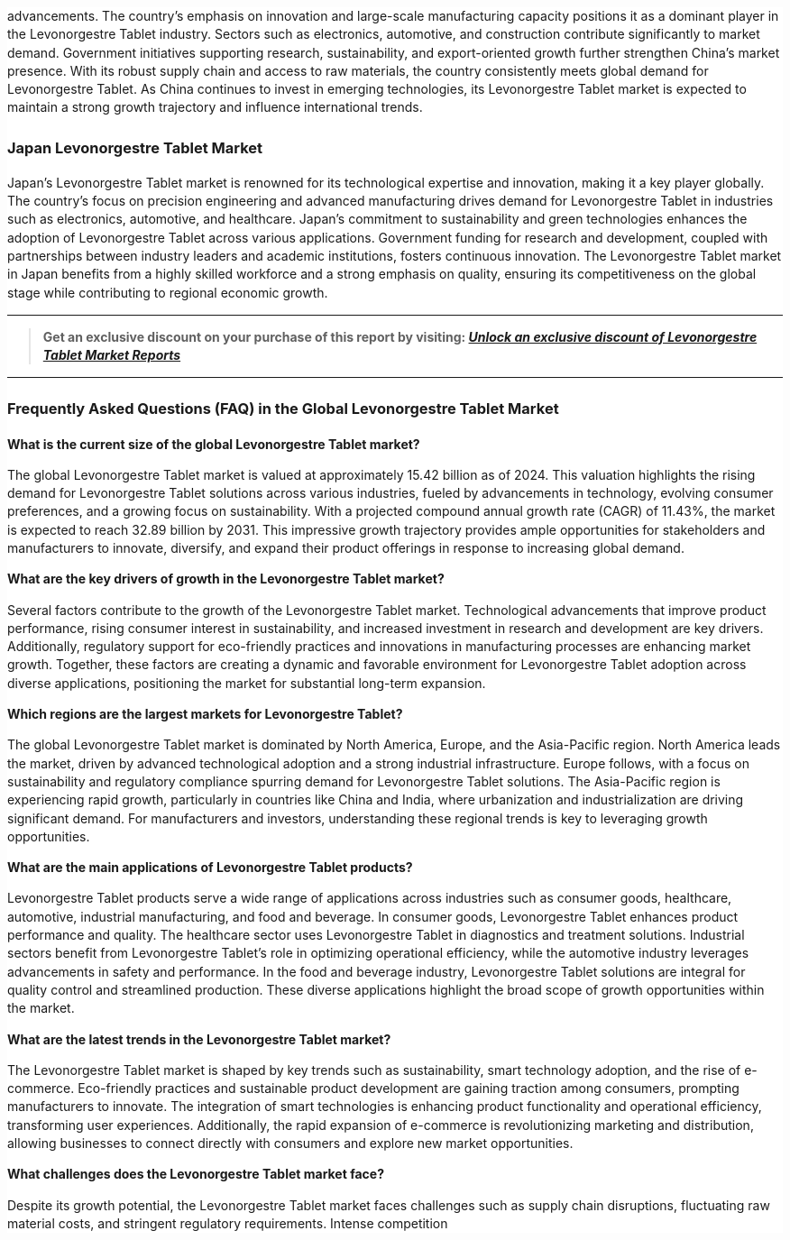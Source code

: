 advancements. The country&rsquo;s emphasis on innovation and large-scale manufacturing capacity positions it as a dominant player in the Levonorgestre Tablet industry. Sectors such as electronics, automotive, and construction contribute significantly to market demand. Government initiatives supporting research, sustainability, and export-oriented growth further strengthen China&rsquo;s market presence. With its robust supply chain and access to raw materials, the country consistently meets global demand for Levonorgestre Tablet. As China continues to invest in emerging technologies, its Levonorgestre Tablet market is expected to maintain a strong growth trajectory and influence international trends.</p><h3>Japan Levonorgestre Tablet Market</h3><p>Japan&rsquo;s Levonorgestre Tablet market is renowned for its technological expertise and innovation, making it a key player globally. The country&rsquo;s focus on precision engineering and advanced manufacturing drives demand for Levonorgestre Tablet in industries such as electronics, automotive, and healthcare. Japan&rsquo;s commitment to sustainability and green technologies enhances the adoption of Levonorgestre Tablet across various applications. Government funding for research and development, coupled with partnerships between industry leaders and academic institutions, fosters continuous innovation. The Levonorgestre Tablet market in Japan benefits from a highly skilled workforce and a strong emphasis on quality, ensuring its competitiveness on the global stage while contributing to regional economic growth.</p><hr /><blockquote><p><strong>Get an exclusive discount on your purchase of this report by visiting: <em><a href="://marketresearchpulse.com/ask-for-discount/148112?utm_source=Github&amp;utm_medium=022">Unlock an exclusive discount of Levonorgestre Tablet Market Reports</a></em>&nbsp;</strong></p></blockquote><hr /><h3>Frequently Asked Questions (FAQ) in the Global Levonorgestre Tablet Market</h3><p><strong>What is the current size of the global Levonorgestre Tablet market?</strong></p><p>The global Levonorgestre Tablet market is valued at approximately 15.42 billion as of 2024. This valuation highlights the rising demand for Levonorgestre Tablet solutions across various industries, fueled by advancements in technology, evolving consumer preferences, and a growing focus on sustainability. With a projected compound annual growth rate (CAGR) of 11.43%, the market is expected to reach 32.89 billion by 2031. This impressive growth trajectory provides ample opportunities for stakeholders and manufacturers to innovate, diversify, and expand their product offerings in response to increasing global demand.</p><p><strong>What are the key drivers of growth in the Levonorgestre Tablet market?</strong></p><p>Several factors contribute to the growth of the Levonorgestre Tablet market. Technological advancements that improve product performance, rising consumer interest in sustainability, and increased investment in research and development are key drivers. Additionally, regulatory support for eco-friendly practices and innovations in manufacturing processes are enhancing market growth. Together, these factors are creating a dynamic and favorable environment for Levonorgestre Tablet adoption across diverse applications, positioning the market for substantial long-term expansion.</p><p><strong>Which regions are the largest markets for Levonorgestre Tablet?</strong></p><p>The global Levonorgestre Tablet market is dominated by North America, Europe, and the Asia-Pacific region. North America leads the market, driven by advanced technological adoption and a strong industrial infrastructure. Europe follows, with a focus on sustainability and regulatory compliance spurring demand for Levonorgestre Tablet solutions. The Asia-Pacific region is experiencing rapid growth, particularly in countries like China and India, where urbanization and industrialization are driving significant demand. For manufacturers and investors, understanding these regional trends is key to leveraging growth opportunities.</p><p><strong>What are the main applications of Levonorgestre Tablet products?</strong></p><p>Levonorgestre Tablet products serve a wide range of applications across industries such as consumer goods, healthcare, automotive, industrial manufacturing, and food and beverage. In consumer goods, Levonorgestre Tablet enhances product performance and quality. The healthcare sector uses Levonorgestre Tablet in diagnostics and treatment solutions. Industrial sectors benefit from Levonorgestre Tablet&rsquo;s role in optimizing operational efficiency, while the automotive industry leverages advancements in safety and performance. In the food and beverage industry, Levonorgestre Tablet solutions are integral for quality control and streamlined production. These diverse applications highlight the broad scope of growth opportunities within the market.</p><p><strong>What are the latest trends in the Levonorgestre Tablet market?</strong></p><p>The Levonorgestre Tablet market is shaped by key trends such as sustainability, smart technology adoption, and the rise of e-commerce. Eco-friendly practices and sustainable product development are gaining traction among consumers, prompting manufacturers to innovate. The integration of smart technologies is enhancing product functionality and operational efficiency, transforming user experiences. Additionally, the rapid expansion of e-commerce is revolutionizing marketing and distribution, allowing businesses to connect directly with consumers and explore new market opportunities.</p><p><strong>What challenges does the Levonorgestre Tablet market face?</strong></p><p>Despite its growth potential, the Levonorgestre Tablet market faces challenges such as supply chain disruptions, fluctuating raw material costs, and stringent regulatory requirements. Intense competition